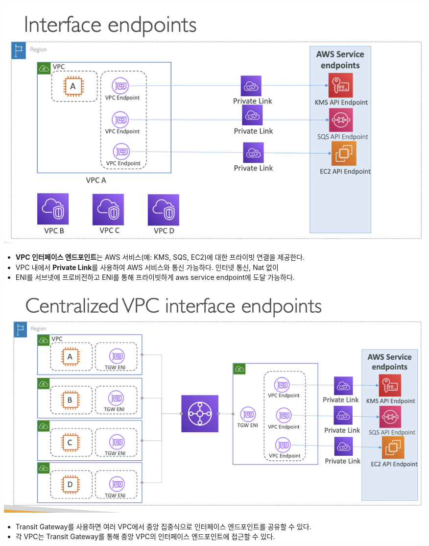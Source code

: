 ![](images/Pasted%20image%2020250216231047.png)
- **VPC 인터페이스 엔드포인트**는 AWS 서비스(예: KMS, SQS, EC2)에 대한 프라이빗 연결을 제공한다.
- VPC 내에서 **Private Link**를 사용하여 AWS 서비스와 통신 가능하다. 인터넷 통신, Nat  없이
- ENI를 서브넷에 프로비전하고 ENI를 통해 프라이빗하게 aws service endpoint에 도달 가능하다.

![](images/Pasted%20image%2020250216231056.png)
- Transit Gateway를 사용하면 여러 VPC에서 중앙 집중식으로 인터페이스 엔드포인트를 공유할 수 있다.
- 각 VPC는 Transit Gateway를 통해 중앙 VPC의 인터페이스 엔드포인트에 접근할 수 있다.